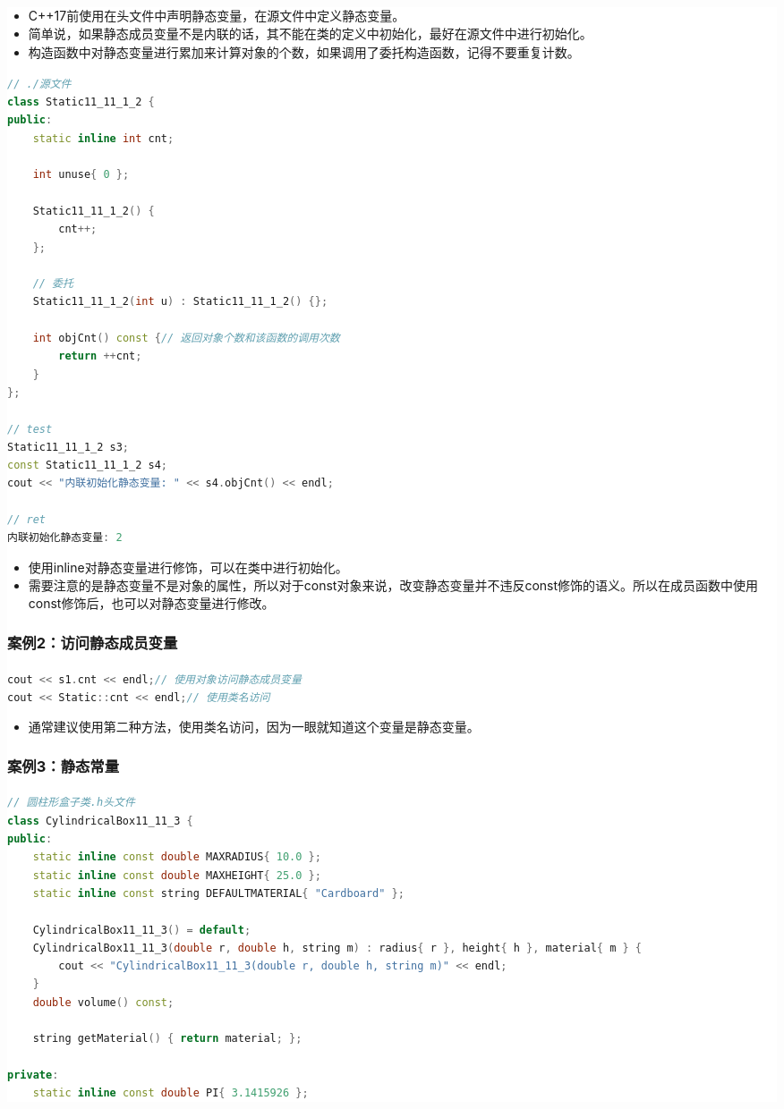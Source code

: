 - C++17前使用在头文件中声明静态变量，在源文件中定义静态变量。
- 简单说，如果静态成员变量不是内联的话，其不能在类的定义中初始化，最好在源文件中进行初始化。
- 构造函数中对静态变量进行累加来计算对象的个数，如果调用了委托构造函数，记得不要重复计数。

```C++
// ./源文件
class Static11_11_1_2 {
public:
	static inline int cnt;

	int unuse{ 0 };

	Static11_11_1_2() {
		cnt++;
	};

	// 委托
	Static11_11_1_2(int u) : Static11_11_1_2() {};

	int objCnt() const {// 返回对象个数和该函数的调用次数
		return ++cnt;
	}
};

// test
Static11_11_1_2 s3;
const Static11_11_1_2 s4;
cout << "内联初始化静态变量: " << s4.objCnt() << endl;

// ret
内联初始化静态变量: 2
```

- 使用inline对静态变量进行修饰，可以在类中进行初始化。
- 需要注意的是静态变量不是对象的属性，所以对于const对象来说，改变静态变量并不违反const修饰的语义。所以在成员函数中使用const修饰后，也可以对静态变量进行修改。

### 案例2：访问静态成员变量

```C++
cout << s1.cnt << endl;// 使用对象访问静态成员变量
cout << Static::cnt << endl;// 使用类名访问
```

- 通常建议使用第二种方法，使用类名访问，因为一眼就知道这个变量是静态变量。

### 案例3：静态常量

```C++
// 圆柱形盒子类.h头文件
class CylindricalBox11_11_3 {
public:
	static inline const double MAXRADIUS{ 10.0 };
	static inline const double MAXHEIGHT{ 25.0 };
	static inline const string DEFAULTMATERIAL{ "Cardboard" };
	
	CylindricalBox11_11_3() = default;
	CylindricalBox11_11_3(double r, double h, string m) : radius{ r }, height{ h }, material{ m } {
		cout << "CylindricalBox11_11_3(double r, double h, string m)" << endl;
	}
	double volume() const;

	string getMaterial() { return material; };

private:
	static inline const double PI{ 3.1415926 };

```
